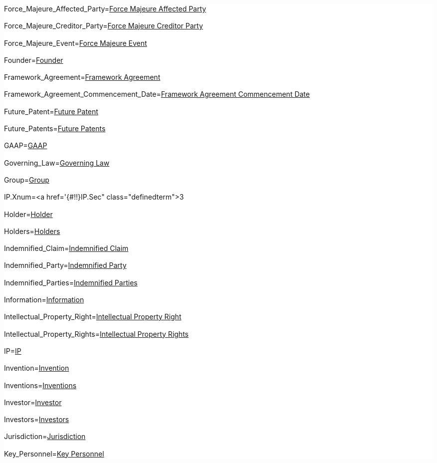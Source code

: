 Force_Majeure_Affected_Party=<a href='{#!!}Def.Force_Majeure_Affected_Party.Target' class="definedterm">Force Majeure Affected Party</a>

Force_Majeure_Creditor_Party=<a href='{#!!}Def.Force_Majeure_Creditor_Party.Target' class="definedterm">Force Majeure Creditor Party</a>

Force_Majeure_Event=<a href='{#!!}Def.Force_Majeure_Event.Target' class="definedterm">Force Majeure Event</a>

Founder=<a href='{#!!}Def.Founder.Target' class='definedterm'>Founder</a>

Framework_Agreement=<a href='{#!!}Def.Framework_Agreement.Target' class='definedterm'>Framework Agreement</a>

Framework_Agreement_Commencement_Date=<a href='{#!!}Def.Framework_Agreement_Commencement_Date.Target' class='definedterm'>Framework Agreement Commencement Date</a>

Future_Patent=<a href='{#!!}Def.Future_Patent.Target' class="definedterm">Future Patent</a>

Future_Patents=<a href='{#!!}Def.Future_Patent.Target' class="definedterm">Future Patents</a>

GAAP=<a href='{#!!}Def.GAAP.Target' class='definedterm'>GAAP</a>

Governing_Law=<a href='{#!!}Def.Governing_Law.Target' class="definedterm">Governing Law</a>

Group=<a href='{#!!}Def.Group.Target' class='definedterm'>Group</a>

IP.Xnum=<a href='{#!!}IP.Sec" class="definedterm">3</a>

Holder=<a href='{#!!}Def.Holder.Target' class='definedterm'>Holder</a>

Holders=<a href='{#!!}Def.Holder.Target' class='definedterm'>Holders</a>

Indemnified_Claim=<a href='{#!!}Def.Indemnified_Claim.Target' class='definedterm'>Indemnified Claim</a>

Indemnified_Party=<a href='{#!!}Def.Indemnified_Party.Target' class='definedterm'>Indemnified Party</a>

Indemnified_Parties=<a href='{#!!}Def.Indemnified_Parties.Target' class='definedterm'>Indemnified Parties</a>

Information=<a href='{#!!}Def.Information.Target' class='definedterm'>Information</a>

Intellectual_Property_Right=<a href='{#!!}Def.Intellectual_Property_Right.Target' class='definedterm'>Intellectual Property Right</a>

Intellectual_Property_Rights=<a href='{#!!}Def.Intellectual_Property_Right.Target' class='definedterm'>Intellectual Property Rights</a>

IP=<a href='{#!!}Def.IP.Target' class="definedterm">IP</a>

Invention=<a href='{#!!}Def.Invention.Target' class='definedterm'>Invention</a>

Inventions=<a href='{#!!}Def.Invention.Target' class='definedterm'>Inventions</a>

Investor=<a href='{#!!}Def.Investor.Target' class='definedterm'>Investor</a>

Investors=<a href='{#!!}Def.Investor.Target' class='definedterm'>Investors</a>

Jurisdiction=<a href='{#!!}Def.Jurisdiction.Target' class='definedterm'>Jurisdiction</a>

Key_Personnel=<a href='{#!!}Def.Key_Personnel.Target' class='definedterm'>Key Personnel</a>
